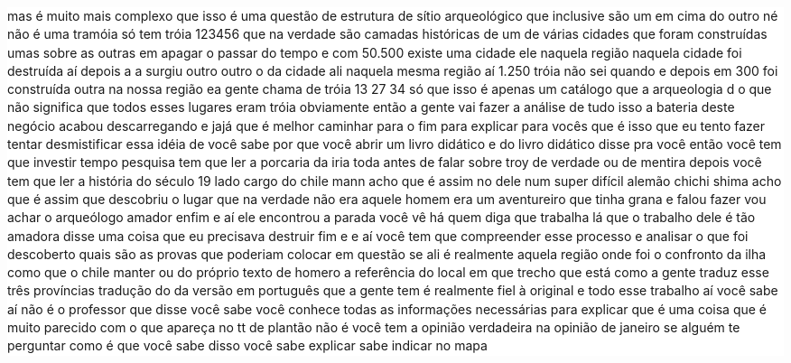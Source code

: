 mas é muito mais complexo que isso é uma
questão de estrutura de sítio
arqueológico que inclusive são um em
cima do outro né não é uma tramóia só
tem tróia 123456 que na verdade são
camadas históricas de um de várias
cidades que foram construídas umas sobre
as outras em apagar o passar do tempo e
com 50.500 existe uma cidade ele naquela
região naquela cidade foi destruída aí
depois a a surgiu outro outro o da
cidade ali naquela mesma região aí 1.250
tróia não sei quando e depois em 300 foi
construída outra na nossa região ea
gente chama de tróia 13 27 34 só que
isso é apenas um catálogo que a
arqueologia d o que não significa que
todos esses lugares eram tróia
obviamente então a gente vai fazer a
análise de tudo isso a bateria deste
negócio acabou descarregando e jajá que
é melhor caminhar para o fim para
explicar para vocês que é isso que eu
tento fazer tentar desmistificar essa
idéia de você sabe por que você abrir um
livro didático e do livro didático disse
pra você
então você tem que investir tempo
pesquisa tem que ler a porcaria da iria
toda antes de falar sobre troy de
verdade ou de mentira
depois você tem que ler a história do
século 19 lado cargo do chile mann
acho que é assim no dele num super
difícil alemão chichi shima acho que é
assim que descobriu o lugar que na
verdade não era aquele homem era um
aventureiro que tinha grana e falou
fazer vou achar
o arqueólogo amador enfim e aí ele
encontrou a parada
você vê há quem diga que trabalha lá que
o trabalho dele é tão amadora disse uma
coisa que eu precisava destruir fim e e
aí você tem que compreender esse
processo e analisar o que foi descoberto
quais são as provas que poderiam colocar
em questão se ali é realmente aquela
região onde foi o confronto da ilha como
que o chile manter ou do próprio texto
de homero a referência do local em que
trecho que está como a gente traduz esse
três províncias tradução do da versão em
português que a gente tem é realmente
fiel à original e todo esse trabalho aí
você sabe aí não é o professor que disse
você sabe você conhece todas as
informações necessárias para explicar
que é uma coisa que é muito parecido com
o que apareça no tt de plantão não é
você tem a opinião verdadeira
na opinião de janeiro se alguém te
perguntar como é que você sabe disso
você sabe explicar sabe indicar no mapa